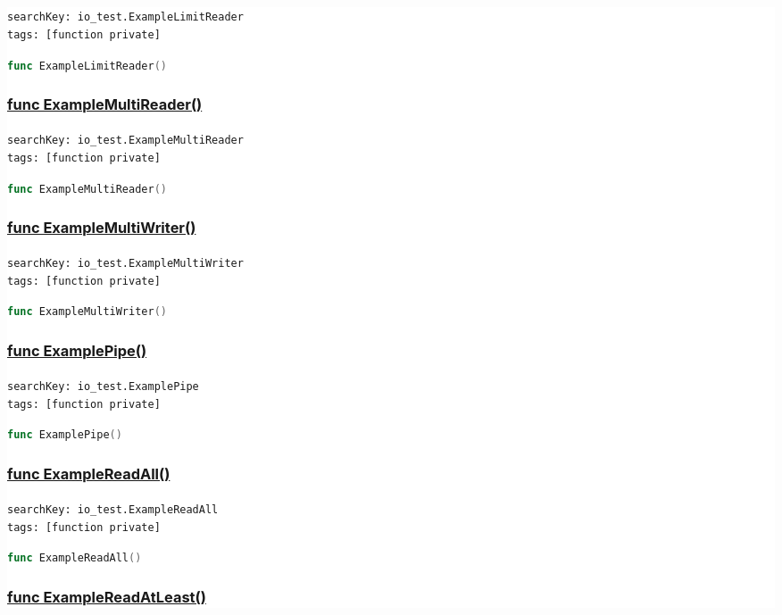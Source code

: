 ```
searchKey: io_test.ExampleLimitReader
tags: [function private]
```

```Go
func ExampleLimitReader()
```

### <a id="ExampleMultiReader" href="#ExampleMultiReader">func ExampleMultiReader()</a>

```
searchKey: io_test.ExampleMultiReader
tags: [function private]
```

```Go
func ExampleMultiReader()
```

### <a id="ExampleMultiWriter" href="#ExampleMultiWriter">func ExampleMultiWriter()</a>

```
searchKey: io_test.ExampleMultiWriter
tags: [function private]
```

```Go
func ExampleMultiWriter()
```

### <a id="ExamplePipe" href="#ExamplePipe">func ExamplePipe()</a>

```
searchKey: io_test.ExamplePipe
tags: [function private]
```

```Go
func ExamplePipe()
```

### <a id="ExampleReadAll" href="#ExampleReadAll">func ExampleReadAll()</a>

```
searchKey: io_test.ExampleReadAll
tags: [function private]
```

```Go
func ExampleReadAll()
```

### <a id="ExampleReadAtLeast" href="#ExampleReadAtLeast">func ExampleReadAtLeast()</a>
